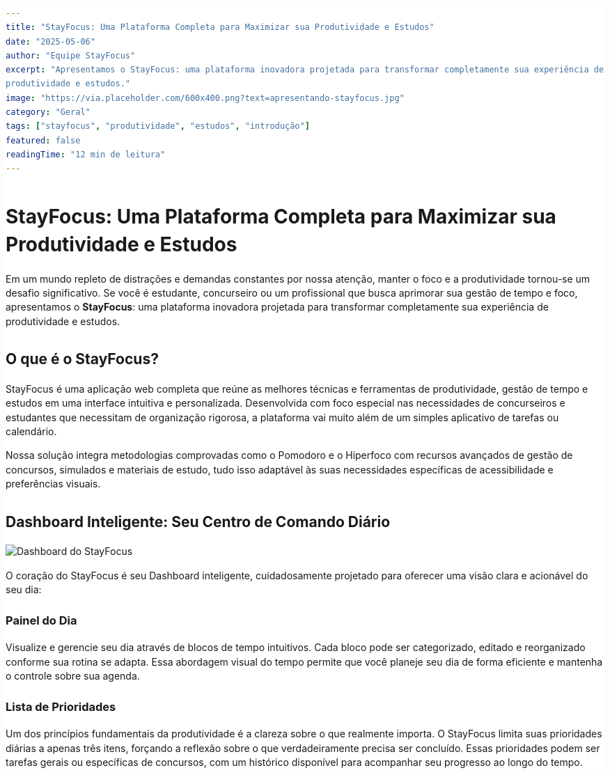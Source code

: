 ```yaml
---
title: "StayFocus: Uma Plataforma Completa para Maximizar sua Produtividade e Estudos"
date: "2025-05-06"
author: "Equipe StayFocus"
excerpt: "Apresentamos o StayFocus: uma plataforma inovadora projetada para transformar completamente sua experiência de produtividade e estudos."
image: "https://via.placeholder.com/600x400.png?text=apresentando-stayfocus.jpg"
category: "Geral"
tags: ["stayfocus", "produtividade", "estudos", "introdução"]
featured: false
readingTime: "12 min de leitura"
---
```

# StayFocus: Uma Plataforma Completa para Maximizar sua Produtividade e Estudos

Em um mundo repleto de distrações e demandas constantes por nossa atenção, manter o foco e a produtividade tornou-se um desafio significativo. Se você é estudante, concurseiro ou um profissional que busca aprimorar sua gestão de tempo e foco, apresentamos o **StayFocus**: uma plataforma inovadora projetada para transformar completamente sua experiência de produtividade e estudos.

## O que é o StayFocus?

StayFocus é uma aplicação web completa que reúne as melhores técnicas e ferramentas de produtividade, gestão de tempo e estudos em uma interface intuitiva e personalizada. Desenvolvida com foco especial nas necessidades de concurseiros e estudantes que necessitam de organização rigorosa, a plataforma vai muito além de um simples aplicativo de tarefas ou calendário.

Nossa solução integra metodologias comprovadas como o Pomodoro e o Hiperfoco com recursos avançados de gestão de concursos, simulados e materiais de estudo, tudo isso adaptável às suas necessidades específicas de acessibilidade e preferências visuais.

## Dashboard Inteligente: Seu Centro de Comando Diário

![Dashboard do StayFocus](https://api.placeholder.com/800/400)

O coração do StayFocus é seu Dashboard inteligente, cuidadosamente projetado para oferecer uma visão clara e acionável do seu dia:

### Painel do Dia
Visualize e gerencie seu dia através de blocos de tempo intuitivos. Cada bloco pode ser categorizado, editado e reorganizado conforme sua rotina se adapta. Essa abordagem visual do tempo permite que você planeje seu dia de forma eficiente e mantenha o controle sobre sua agenda.

### Lista de Prioridades
Um dos princípios fundamentais da produtividade é a clareza sobre o que realmente importa. O StayFocus limita suas prioridades diárias a apenas três itens, forçando a reflexão sobre o que verdadeiramente precisa ser concluído. Essas prioridades podem ser tarefas gerais ou específicas de concursos, com um histórico disponível para acompanhar seu progresso ao longo do tempo.
